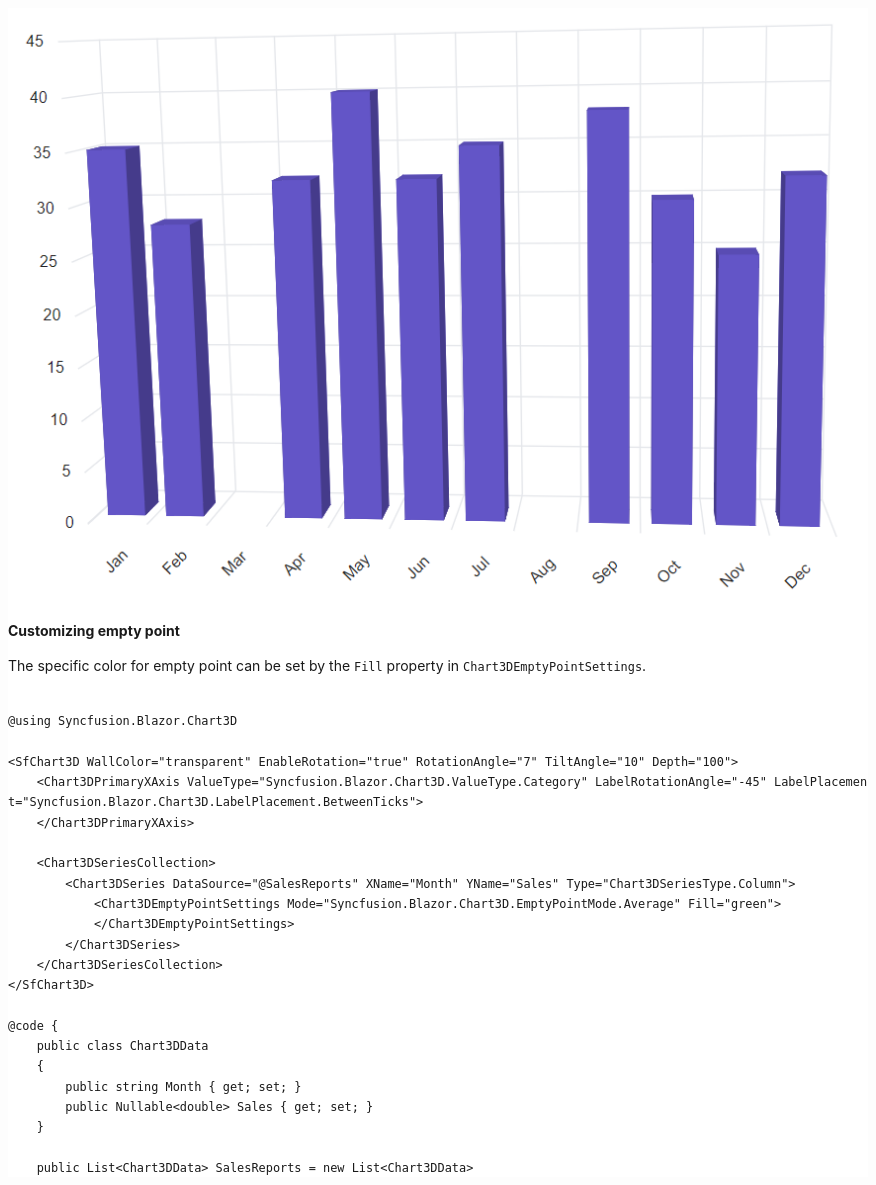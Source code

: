![Blazor Column 3D Chart with Empty Points](images/working-data/blazor-chart-empty-point.png)

**Customizing empty point**

The specific color for empty point can be set by the `Fill` property in `Chart3DEmptyPointSettings`.

```cshtml

@using Syncfusion.Blazor.Chart3D

<SfChart3D WallColor="transparent" EnableRotation="true" RotationAngle="7" TiltAngle="10" Depth="100">
    <Chart3DPrimaryXAxis ValueType="Syncfusion.Blazor.Chart3D.ValueType.Category" LabelRotationAngle="-45" LabelPlacement="Syncfusion.Blazor.Chart3D.LabelPlacement.BetweenTicks">
    </Chart3DPrimaryXAxis>

    <Chart3DSeriesCollection>
        <Chart3DSeries DataSource="@SalesReports" XName="Month" YName="Sales" Type="Chart3DSeriesType.Column">
            <Chart3DEmptyPointSettings Mode="Syncfusion.Blazor.Chart3D.EmptyPointMode.Average" Fill="green">
            </Chart3DEmptyPointSettings>
        </Chart3DSeries>
    </Chart3DSeriesCollection>
</SfChart3D>

@code {
    public class Chart3DData
    {
        public string Month { get; set; }
        public Nullable<double> Sales { get; set; }
    }

    public List<Chart3DData> SalesReports = new List<Chart3DData>
```